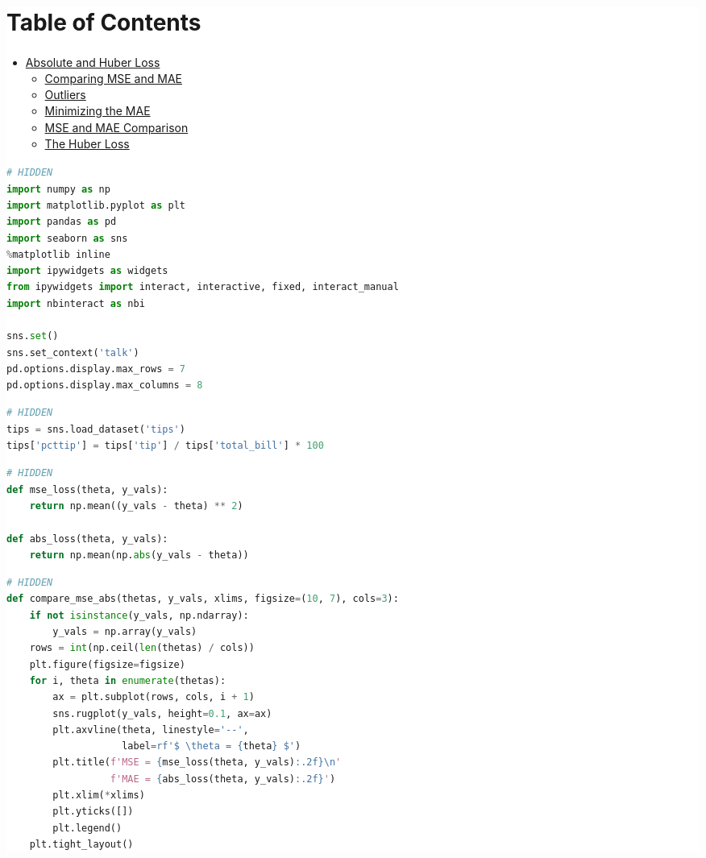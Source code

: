 
<h1>Table of Contents<span class="tocSkip"></span></h1>
<div class="toc"><ul class="toc-item"><li><span><a href="#Absolute-and-Huber-Loss" data-toc-modified-id="Absolute-and-Huber-Loss-1">Absolute and Huber Loss</a></span><ul class="toc-item"><li><span><a href="#Comparing-MSE-and-Mean-Absolute-Loss" data-toc-modified-id="Comparing-MSE-and-Mean-Absolute-Loss-1.1">Comparing MSE and MAE</a></span></li><li><span><a href="#Outliers" data-toc-modified-id="Outliers-1.2">Outliers</a></span></li><li><span><a href="#Minimizing-the-Mean-Absolute-Loss" data-toc-modified-id="Minimizing-the-Mean-Absolute-Loss-1.3">Minimizing the MAE</a></span></li><li><span><a href="#MSE-and-Mean-Absolute-Loss-Comparison" data-toc-modified-id="MSE-and-Mean-Absolute-Loss-Comparison-1.4">MSE and MAE Comparison</a></span></li><li><span><a href="#The-Huber-Loss" data-toc-modified-id="The-Huber-Loss-1.5">The Huber Loss</a></span></li></ul></li></ul></div>


```python
# HIDDEN
import numpy as np
import matplotlib.pyplot as plt
import pandas as pd
import seaborn as sns
%matplotlib inline
import ipywidgets as widgets
from ipywidgets import interact, interactive, fixed, interact_manual
import nbinteract as nbi

sns.set()
sns.set_context('talk')
pd.options.display.max_rows = 7
pd.options.display.max_columns = 8
```


```python
# HIDDEN
tips = sns.load_dataset('tips')
tips['pcttip'] = tips['tip'] / tips['total_bill'] * 100
```


```python
# HIDDEN
def mse_loss(theta, y_vals):
    return np.mean((y_vals - theta) ** 2)

def abs_loss(theta, y_vals):
    return np.mean(np.abs(y_vals - theta))
```


```python
# HIDDEN
def compare_mse_abs(thetas, y_vals, xlims, figsize=(10, 7), cols=3):
    if not isinstance(y_vals, np.ndarray):
        y_vals = np.array(y_vals)
    rows = int(np.ceil(len(thetas) / cols))
    plt.figure(figsize=figsize)
    for i, theta in enumerate(thetas):
        ax = plt.subplot(rows, cols, i + 1)
        sns.rugplot(y_vals, height=0.1, ax=ax)
        plt.axvline(theta, linestyle='--',
                    label=rf'$ \theta = {theta} $')
        plt.title(f'MSE = {mse_loss(theta, y_vals):.2f}\n'
                  f'MAE = {abs_loss(theta, y_vals):.2f}')
        plt.xlim(*xlims)
        plt.yticks([])
        plt.legend()
    plt.tight_layout()
```
